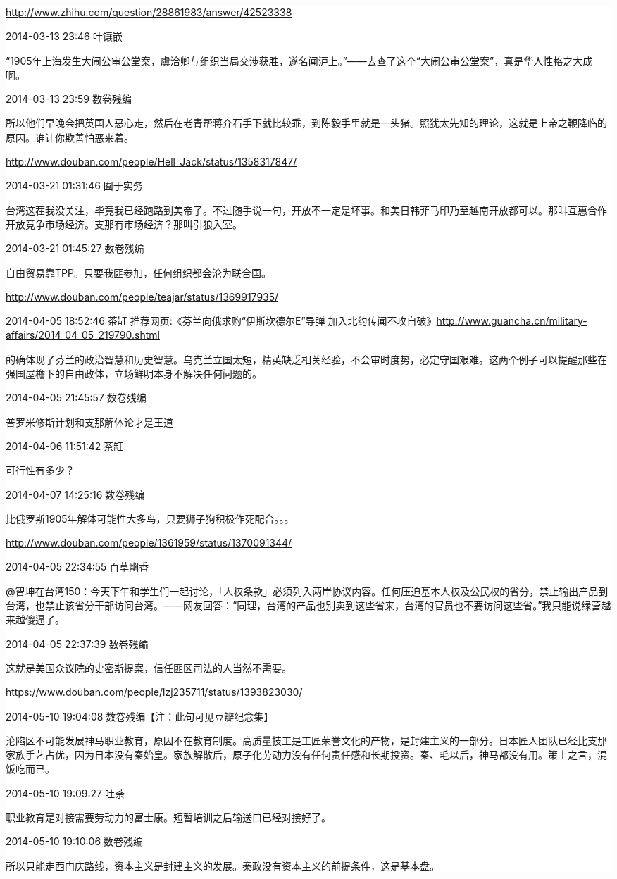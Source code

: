 http://www.zhihu.com/question/28861983/answer/42523338

2014-03-13 23:46 叶镶嵌

“1905年上海发生大闹公审公堂案，虞洽卿与组织当局交涉获胜，遂名闻沪上。”——去查了这个“大闹公审公堂案”，真是华人性格之大成啊。

2014-03-13 23:59 数卷残编

所以他们早晚会把英国人恶心走，然后在老青帮蒋介石手下就比较乖，到陈毅手里就是一头猪。照犹太先知的理论，这就是上帝之鞭降临的原因。谁让你欺善怕恶来着。

http://www.douban.com/people/Hell_Jack/status/1358317847/

2014-03-21 01:31:46 囿于实务

台湾这茬我没关注，毕竟我已经跑路到美帝了。不过随手说一句，开放不一定是坏事。和美日韩菲马印乃至越南开放都可以。那叫互惠合作开放竞争市场经济。支那有市场经济？那叫引狼入室。

2014-03-21 01:45:27 数卷残编

自由贸易靠TPP。只要我匪参加，任何组织都会沦为联合国。

http://www.douban.com/people/teajar/status/1369917935/

2014-04-05 18:52:46 茶缸 推荐网页:《芬兰向俄求购“伊斯坎德尔E”导弹 加入北约传闻不攻自破》http://www.guancha.cn/military-affairs/2014_04_05_219790.shtml

的确体现了芬兰的政治智慧和历史智慧。乌克兰立国太短，精英缺乏相关经验，不会审时度势，必定守国艰难。这两个例子可以提醒那些在强国屋檐下的自由政体，立场鲜明本身不解决任何问题的。

2014-04-05 21:45:57 数卷残编

普罗米修斯计划和支那解体论才是王道

2014-04-06 11:51:42 茶缸

可行性有多少？

2014-04-07 14:25:16 数卷残编

比俄罗斯1905年解体可能性大多鸟，只要狮子狗积极作死配合。。。

http://www.douban.com/people/1361959/status/1370091344/

2014-04-05 22:34:55 百草幽香

@智坤在台湾150：今天下午和学生们一起讨论，「人权条款」必须列入两岸协议内容。任何压迫基本人权及公民权的省分，禁止输出产品到台湾，也禁止该省分干部访问台湾。——网友回答：“同理，台湾的产品也别卖到这些省来，台湾的官员也不要访问这些省。”我只能说绿营越来越傻逼了。

2014-04-05 22:37:39 数卷残编

这就是美国众议院的史密斯提案，信任匪区司法的人当然不需要。

https://www.douban.com/people/lzj235711/status/1393823030/

2014-05-10 19:04:08 数卷残编【注：此句可见豆瓣纪念集】

沦陷区不可能发展神马职业教育，原因不在教育制度。高质量技工是工匠荣誉文化的产物，是封建主义的一部分。日本匠人团队已经比支那家族手艺占优，因为日本没有秦始皇。家族解散后，原子化劳动力没有任何责任感和长期投资。秦、毛以后，神马都没有用。策士之言，混饭吃而已。

2014-05-10 19:09:27 吐荼

职业教育是对接需要劳动力的富士康。短暂培训之后输送口已经对接好了。

2014-05-10 19:10:06 数卷残编

所以只能走西门庆路线，资本主义是封建主义的发展。秦政没有资本主义的前提条件，这是基本盘。
